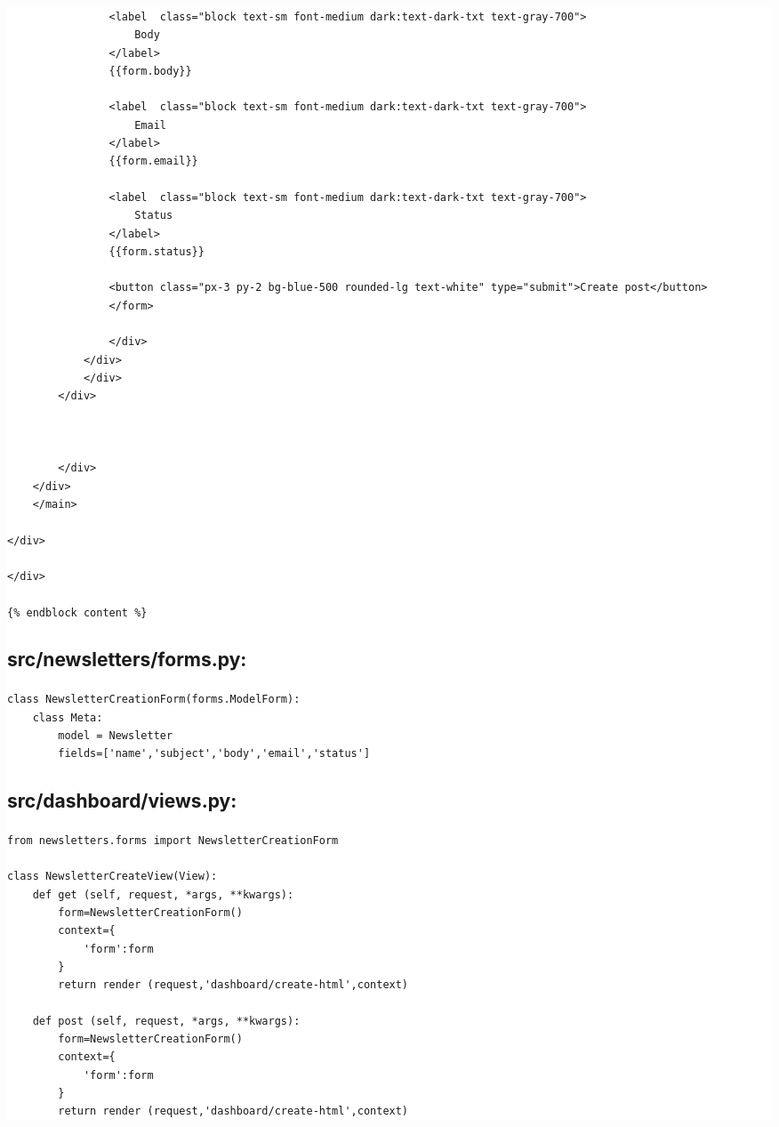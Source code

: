                     <label  class="block text-sm font-medium dark:text-dark-txt text-gray-700">
                        Body
                    </label>
                    {{form.body}}

                    <label  class="block text-sm font-medium dark:text-dark-txt text-gray-700">
                        Email
                    </label>
                    {{form.email}}

                    <label  class="block text-sm font-medium dark:text-dark-txt text-gray-700">
                        Status
                    </label>
                    {{form.status}}

                    <button class="px-3 py-2 bg-blue-500 rounded-lg text-white" type="submit">Create post</button>
                    </form>

                    </div>
                </div>
                </div>
            </div>



            </div>
        </div>
        </main>

    </div>

    </div>

    {% endblock content %}


## src/newsletters/forms.py:

    class NewsletterCreationForm(forms.ModelForm):
        class Meta:
            model = Newsletter
            fields=['name','subject','body','email','status']

## src/dashboard/views.py:

    from newsletters.forms import NewsletterCreationForm

    class NewsletterCreateView(View):
        def get (self, request, *args, **kwargs):
            form=NewsletterCreationForm()
            context={
                'form':form
            }
            return render (request,'dashboard/create-html',context)
        
        def post (self, request, *args, **kwargs):
            form=NewsletterCreationForm()
            context={
                'form':form
            }
            return render (request,'dashboard/create-html',context)
